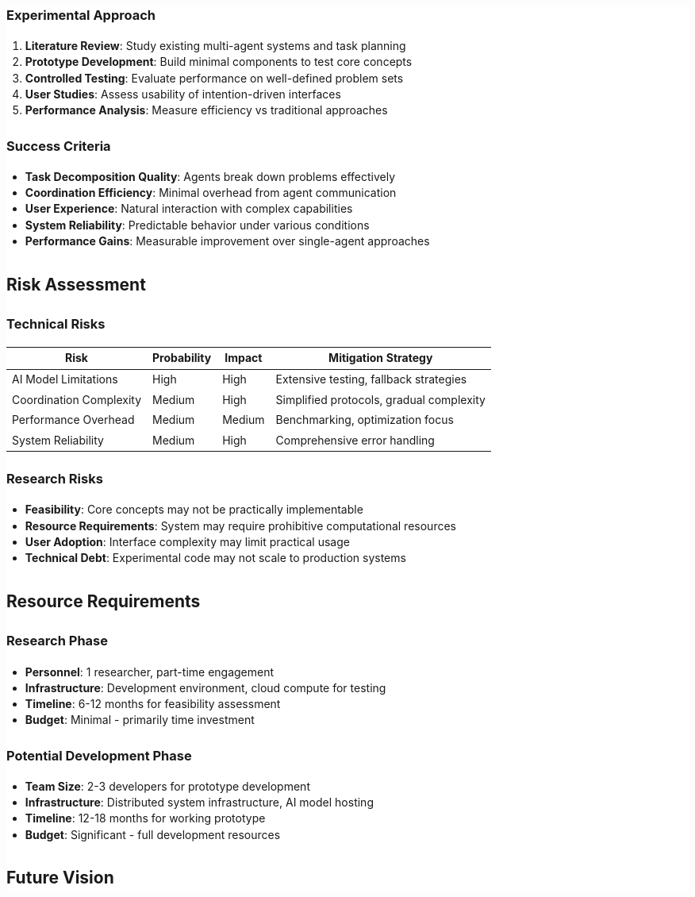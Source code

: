 ### Experimental Approach
1. **Literature Review**: Study existing multi-agent systems and task planning
2. **Prototype Development**: Build minimal components to test core concepts
3. **Controlled Testing**: Evaluate performance on well-defined problem sets
4. **User Studies**: Assess usability of intention-driven interfaces
5. **Performance Analysis**: Measure efficiency vs traditional approaches

### Success Criteria
- **Task Decomposition Quality**: Agents break down problems effectively
- **Coordination Efficiency**: Minimal overhead from agent communication
- **User Experience**: Natural interaction with complex capabilities
- **System Reliability**: Predictable behavior under various conditions
- **Performance Gains**: Measurable improvement over single-agent approaches

## Risk Assessment

### Technical Risks
| Risk | Probability | Impact | Mitigation Strategy |
|------|-------------|--------|-------------------|
| AI Model Limitations | High | High | Extensive testing, fallback strategies |
| Coordination Complexity | Medium | High | Simplified protocols, gradual complexity |
| Performance Overhead | Medium | Medium | Benchmarking, optimization focus |
| System Reliability | Medium | High | Comprehensive error handling |

### Research Risks
- **Feasibility**: Core concepts may not be practically implementable
- **Resource Requirements**: System may require prohibitive computational resources
- **User Adoption**: Interface complexity may limit practical usage
- **Technical Debt**: Experimental code may not scale to production systems

## Resource Requirements

### Research Phase
- **Personnel**: 1 researcher, part-time engagement
- **Infrastructure**: Development environment, cloud compute for testing
- **Timeline**: 6-12 months for feasibility assessment
- **Budget**: Minimal - primarily time investment

### Potential Development Phase
- **Team Size**: 2-3 developers for prototype development
- **Infrastructure**: Distributed system infrastructure, AI model hosting
- **Timeline**: 12-18 months for working prototype
- **Budget**: Significant - full development resources

## Future Vision
